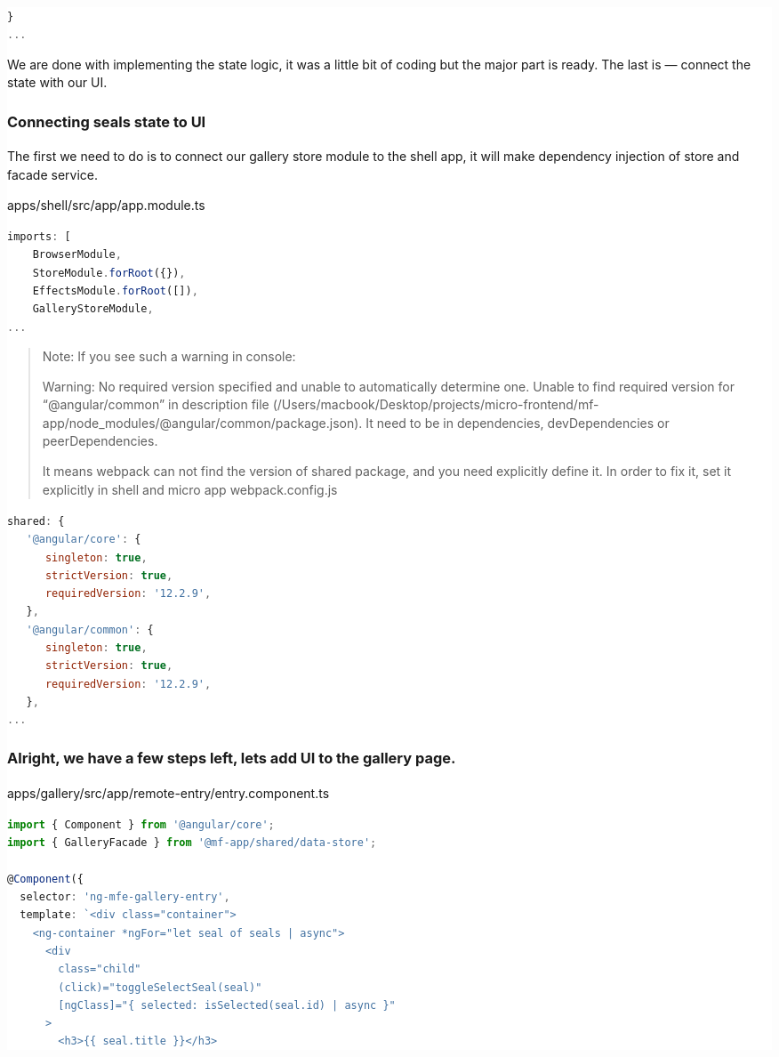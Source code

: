 ```ts
}
...
```

We are done with implementing the state logic, it was a little bit of coding but the major part is ready. The last is — connect the state with our UI.

### Connecting seals state to UI

The first we need to do is to connect our gallery store module to the shell app, it will make dependency injection of store and facade service.

apps/shell/src/app/app.module.ts

```ts
imports: [
    BrowserModule,
    StoreModule.forRoot({}),
    EffectsModule.forRoot([]),
    GalleryStoreModule,
...
```

> Note: If you see such a warning in console:
>
> Warning: No required version specified and unable to automatically determine one. Unable to find required version for “@angular/common” in description file (/Users/macbook/Desktop/projects/micro-frontend/mf-app/node_modules/@angular/common/package.json). It need to be in dependencies, devDependencies or peerDependencies.
>
> It means webpack can not find the version of shared package, and you need explicitly define it. In order to fix it, set it explicitly in shell and micro app webpack.config.js

```js
shared: {
   '@angular/core': {
      singleton: true,
      strictVersion: true,
      requiredVersion: '12.2.9',
   },
   '@angular/common': {
      singleton: true,
      strictVersion: true,
      requiredVersion: '12.2.9',
   },
...
```

### Alright, we have a few steps left, lets add UI to the gallery page.

apps/gallery/src/app/remote-entry/entry.component.ts

```ts
import { Component } from '@angular/core';
import { GalleryFacade } from '@mf-app/shared/data-store';

@Component({
  selector: 'ng-mfe-gallery-entry',
  template: `<div class="container">
    <ng-container *ngFor="let seal of seals | async">
      <div
        class="child"
        (click)="toggleSelectSeal(seal)"
        [ngClass]="{ selected: isSelected(seal.id) | async }"
      >
        <h3>{{ seal.title }}</h3>
```